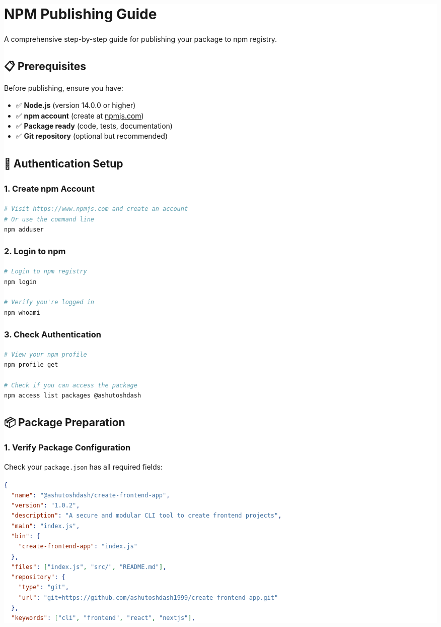 # NPM Publishing Guide

A comprehensive step-by-step guide for publishing your package to npm registry.

## 📋 Prerequisites

Before publishing, ensure you have:

- ✅ **Node.js** (version 14.0.0 or higher)
- ✅ **npm account** (create at [npmjs.com](https://www.npmjs.com))
- ✅ **Package ready** (code, tests, documentation)
- ✅ **Git repository** (optional but recommended)

## 🔐 Authentication Setup

### 1. Create npm Account

```bash
# Visit https://www.npmjs.com and create an account
# Or use the command line
npm adduser
```

### 2. Login to npm

```bash
# Login to npm registry
npm login

# Verify you're logged in
npm whoami
```

### 3. Check Authentication

```bash
# View your npm profile
npm profile get

# Check if you can access the package
npm access list packages @ashutoshdash
```

## 📦 Package Preparation

### 1. Verify Package Configuration

Check your `package.json` has all required fields:

```json
{
  "name": "@ashutoshdash/create-frontend-app",
  "version": "1.0.2",
  "description": "A secure and modular CLI tool to create frontend projects",
  "main": "index.js",
  "bin": {
    "create-frontend-app": "index.js"
  },
  "files": ["index.js", "src/", "README.md"],
  "repository": {
    "type": "git",
    "url": "git+https://github.com/ashutoshdash1999/create-frontend-app.git"
  },
  "keywords": ["cli", "frontend", "react", "nextjs"],
```